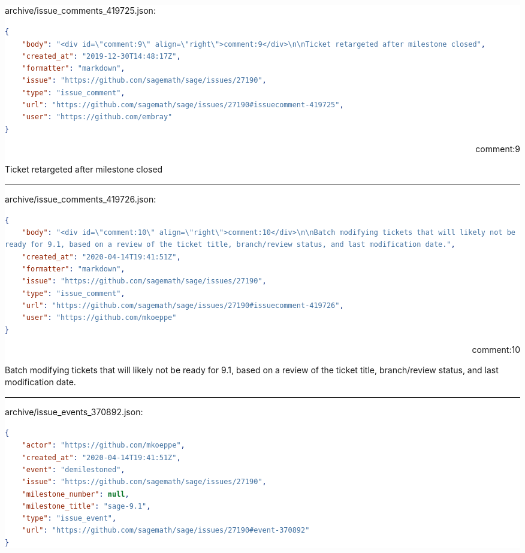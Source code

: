 archive/issue_comments_419725.json:
```json
{
    "body": "<div id=\"comment:9\" align=\"right\">comment:9</div>\n\nTicket retargeted after milestone closed",
    "created_at": "2019-12-30T14:48:17Z",
    "formatter": "markdown",
    "issue": "https://github.com/sagemath/sage/issues/27190",
    "type": "issue_comment",
    "url": "https://github.com/sagemath/sage/issues/27190#issuecomment-419725",
    "user": "https://github.com/embray"
}
```

<div id="comment:9" align="right">comment:9</div>

Ticket retargeted after milestone closed



---

archive/issue_comments_419726.json:
```json
{
    "body": "<div id=\"comment:10\" align=\"right\">comment:10</div>\n\nBatch modifying tickets that will likely not be ready for 9.1, based on a review of the ticket title, branch/review status, and last modification date.",
    "created_at": "2020-04-14T19:41:51Z",
    "formatter": "markdown",
    "issue": "https://github.com/sagemath/sage/issues/27190",
    "type": "issue_comment",
    "url": "https://github.com/sagemath/sage/issues/27190#issuecomment-419726",
    "user": "https://github.com/mkoeppe"
}
```

<div id="comment:10" align="right">comment:10</div>

Batch modifying tickets that will likely not be ready for 9.1, based on a review of the ticket title, branch/review status, and last modification date.



---

archive/issue_events_370892.json:
```json
{
    "actor": "https://github.com/mkoeppe",
    "created_at": "2020-04-14T19:41:51Z",
    "event": "demilestoned",
    "issue": "https://github.com/sagemath/sage/issues/27190",
    "milestone_number": null,
    "milestone_title": "sage-9.1",
    "type": "issue_event",
    "url": "https://github.com/sagemath/sage/issues/27190#event-370892"
}
```
